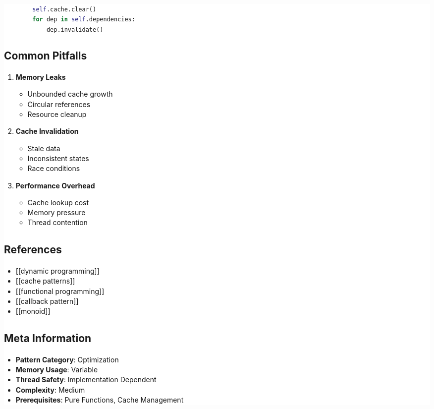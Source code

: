 ```python
        self.cache.clear()
        for dep in self.dependencies:
            dep.invalidate()
```

## Common Pitfalls

1. **Memory Leaks**
   - Unbounded cache growth
   - Circular references
   - Resource cleanup

2. **Cache Invalidation**
   - Stale data
   - Inconsistent states
   - Race conditions

3. **Performance Overhead**
   - Cache lookup cost
   - Memory pressure
   - Thread contention

## References
- [[dynamic programming]]
- [[cache patterns]]
- [[functional programming]]
- [[callback pattern]]
- [[monoid]]

## Meta Information
- **Pattern Category**: Optimization
- **Memory Usage**: Variable
- **Thread Safety**: Implementation Dependent
- **Complexity**: Medium
- **Prerequisites**: Pure Functions, Cache Management